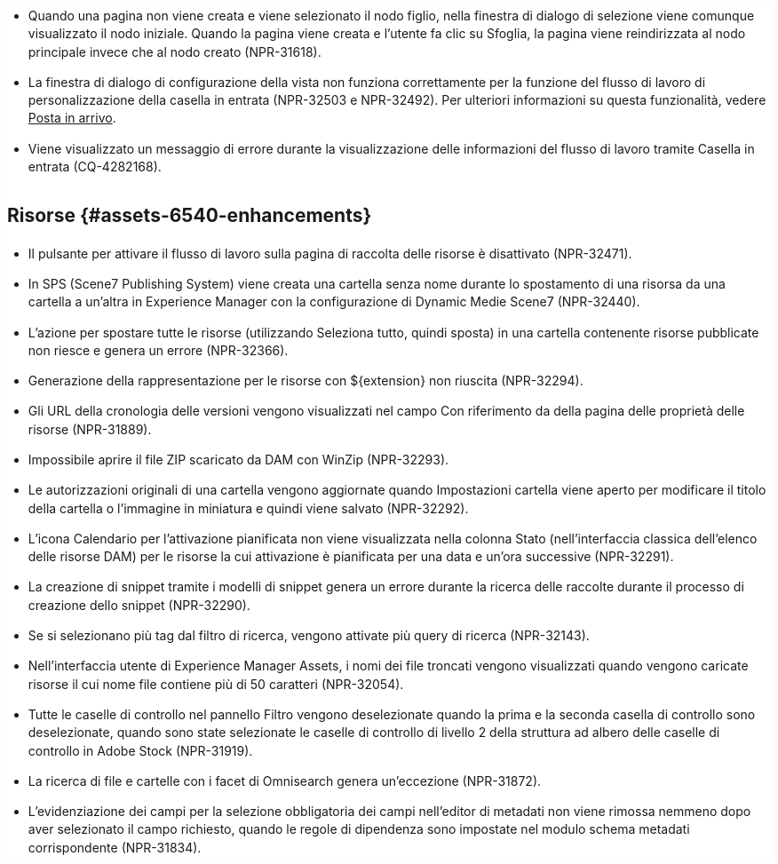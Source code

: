 * Quando una pagina non viene creata e viene selezionato il nodo figlio, nella finestra di dialogo di selezione viene comunque visualizzato il nodo iniziale. Quando la pagina viene creata e l’utente fa clic su Sfoglia, la pagina viene reindirizzata al nodo principale invece che al nodo creato (NPR-31618).

* La finestra di dialogo di configurazione della vista non funziona correttamente per la funzione del flusso di lavoro di personalizzazione della casella in entrata (NPR-32503 e NPR-32492). Per ulteriori informazioni su questa funzionalità, vedere [Posta in arrivo](/help/sites-authoring/inbox.md).

* Viene visualizzato un messaggio di errore durante la visualizzazione delle informazioni del flusso di lavoro tramite Casella in entrata (CQ-4282168).

## Risorse {#assets-6540-enhancements}

* Il pulsante per attivare il flusso di lavoro sulla pagina di raccolta delle risorse è disattivato (NPR-32471).

* In SPS (Scene7 Publishing System) viene creata una cartella senza nome durante lo spostamento di una risorsa da una cartella a un’altra in Experience Manager con la configurazione di Dynamic Medie Scene7 (NPR-32440).

* L’azione per spostare tutte le risorse (utilizzando Seleziona tutto, quindi sposta) in una cartella contenente risorse pubblicate non riesce e genera un errore (NPR-32366).

* Generazione della rappresentazione per le risorse con ${extension} non riuscita (NPR-32294).

* Gli URL della cronologia delle versioni vengono visualizzati nel campo Con riferimento da della pagina delle proprietà delle risorse (NPR-31889).

* Impossibile aprire il file ZIP scaricato da DAM con WinZip (NPR-32293).

* Le autorizzazioni originali di una cartella vengono aggiornate quando Impostazioni cartella viene aperto per modificare il titolo della cartella o l’immagine in miniatura e quindi viene salvato (NPR-32292).

* L’icona Calendario per l’attivazione pianificata non viene visualizzata nella colonna Stato (nell’interfaccia classica dell’elenco delle risorse DAM) per le risorse la cui attivazione è pianificata per una data e un’ora successive (NPR-32291).

* La creazione di snippet tramite i modelli di snippet genera un errore durante la ricerca delle raccolte durante il processo di creazione dello snippet (NPR-32290).

* Se si selezionano più tag dal filtro di ricerca, vengono attivate più query di ricerca (NPR-32143).

* Nell’interfaccia utente di Experience Manager Assets, i nomi dei file troncati vengono visualizzati quando vengono caricate risorse il cui nome file contiene più di 50 caratteri (NPR-32054).

* Tutte le caselle di controllo nel pannello Filtro vengono deselezionate quando la prima e la seconda casella di controllo sono deselezionate, quando sono state selezionate le caselle di controllo di livello 2 della struttura ad albero delle caselle di controllo in Adobe Stock (NPR-31919).

* La ricerca di file e cartelle con i facet di Omnisearch genera un’eccezione (NPR-31872).

* L’evidenziazione dei campi per la selezione obbligatoria dei campi nell’editor di metadati non viene rimossa nemmeno dopo aver selezionato il campo richiesto, quando le regole di dipendenza sono impostate nel modulo schema metadati corrispondente (NPR-31834).
